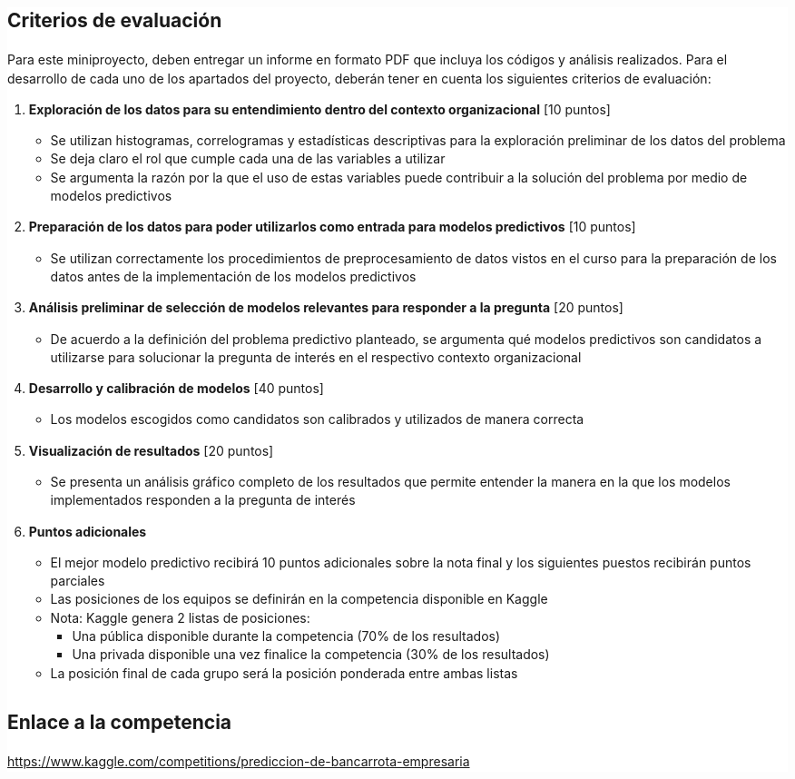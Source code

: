 ## Criterios de evaluación

Para este miniproyecto, deben entregar un informe en formato PDF que incluya los códigos y análisis realizados. Para el desarrollo de cada uno de los apartados del proyecto, deberán tener en cuenta los siguientes criterios de evaluación:

1. **Exploración de los datos para su entendimiento dentro del contexto organizacional** [10 puntos]
   - Se utilizan histogramas, correlogramas y estadísticas descriptivas para la exploración preliminar de los datos del problema
   - Se deja claro el rol que cumple cada una de las variables a utilizar
   - Se argumenta la razón por la que el uso de estas variables puede contribuir a la solución del problema por medio de modelos predictivos

2. **Preparación de los datos para poder utilizarlos como entrada para modelos predictivos** [10 puntos]
   - Se utilizan correctamente los procedimientos de preprocesamiento de datos vistos en el curso para la preparación de los datos antes de la implementación de los modelos predictivos

3. **Análisis preliminar de selección de modelos relevantes para responder a la pregunta** [20 puntos]
   - De acuerdo a la definición del problema predictivo planteado, se argumenta qué modelos predictivos son candidatos a utilizarse para solucionar la pregunta de interés en el respectivo contexto organizacional

4. **Desarrollo y calibración de modelos** [40 puntos]
   - Los modelos escogidos como candidatos son calibrados y utilizados de manera correcta

5. **Visualización de resultados** [20 puntos]
   - Se presenta un análisis gráfico completo de los resultados que permite entender la manera en la que los modelos implementados responden a la pregunta de interés

6. **Puntos adicionales**
   - El mejor modelo predictivo recibirá 10 puntos adicionales sobre la nota final y los siguientes puestos recibirán puntos parciales
   - Las posiciones de los equipos se definirán en la competencia disponible en Kaggle
   - Nota: Kaggle genera 2 listas de posiciones:
     - Una pública disponible durante la competencia (70% de los resultados)
     - Una privada disponible una vez finalice la competencia (30% de los resultados)
   - La posición final de cada grupo será la posición ponderada entre ambas listas

## Enlace a la competencia
https://www.kaggle.com/competitions/prediccion-de-bancarrota-empresaria
